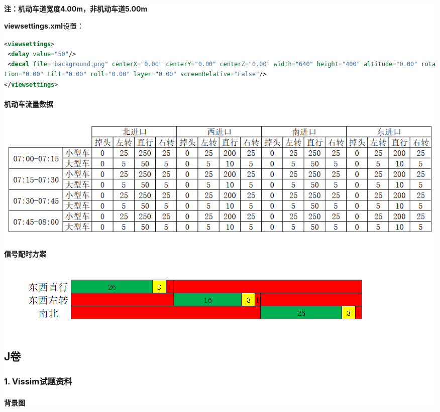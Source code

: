 **注：机动车道宽度4.00m，非机动车道5.00m**

**viewsettings.xml**设置：

```xml
<viewsettings>
 <delay value="50"/>
 <decal file="background.png" centerX="0.00" centerY="0.00" centerZ="0.00" width="640" height="400" altitude="0.00" rotation="0.00" tilt="0.00" roll="0.00" layer="0.00" screenRelative="False"/>
</viewsettings>
```

#### 机动车流量数据

![机动车流量](./2025春/I卷/sumo相关/流量.png)

#### 信号配时方案

![信号配时方案](./2025春/I卷/sumo相关/信号配时方案.png)

## J卷

### 1. Vissim试题资料

#### 背景图
